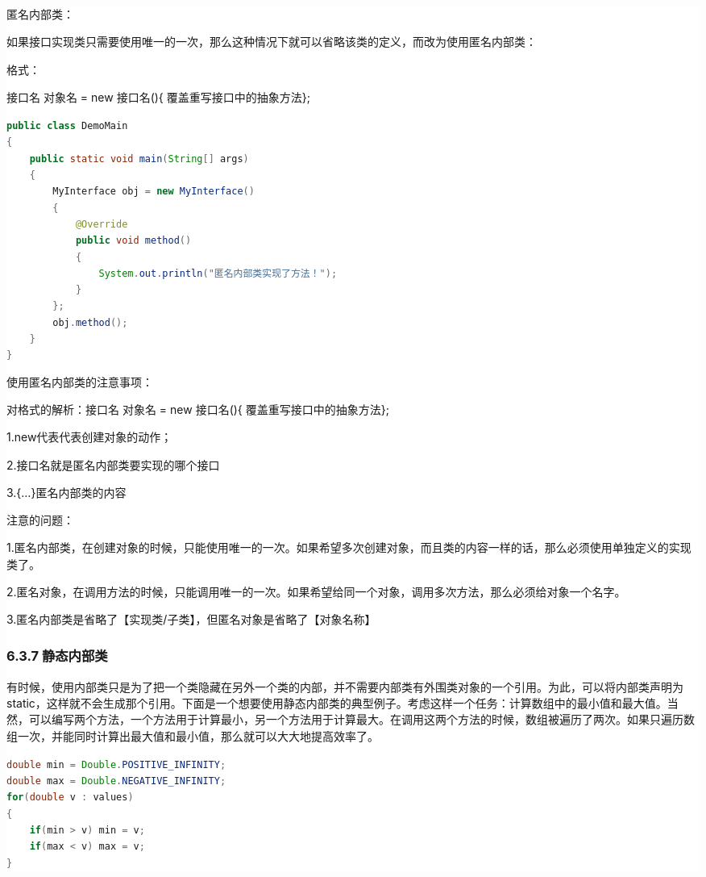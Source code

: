 匿名内部类：

如果接口实现类只需要使用唯一的一次，那么这种情况下就可以省略该类的定义，而改为使用匿名内部类：

格式：

接口名 对象名 = new 接口名(){ 覆盖重写接口中的抽象方法};

```java
public class DemoMain
{
    public static void main(String[] args)
    {
        MyInterface obj = new MyInterface()
        {
            @Override
            public void method()
            {
                System.out.println("匿名内部类实现了方法！");
            }
        };
        obj.method();
    }
}
```

使用匿名内部类的注意事项：

对格式的解析：接口名 对象名 = new 接口名(){ 覆盖重写接口中的抽象方法};

1.new代表代表创建对象的动作；

2.接口名就是匿名内部类要实现的哪个接口

3.{…}匿名内部类的内容

注意的问题：

1.匿名内部类，在创建对象的时候，只能使用唯一的一次。如果希望多次创建对象，而且类的内容一样的话，那么必须使用单独定义的实现类了。

2.匿名对象，在调用方法的时候，只能调用唯一的一次。如果希望给同一个对象，调用多次方法，那么必须给对象一个名字。

3.匿名内部类是省略了【实现类/子类】，但匿名对象是省略了【对象名称】

### 6.3.7 静态内部类

有时候，使用内部类只是为了把一个类隐藏在另外一个类的内部，并不需要内部类有外围类对象的一个引用。为此，可以将内部类声明为static，这样就不会生成那个引用。下面是一个想要使用静态内部类的典型例子。考虑这样一个任务：计算数组中的最小值和最大值。当然，可以编写两个方法，一个方法用于计算最小，另一个方法用于计算最大。在调用这两个方法的时候，数组被遍历了两次。如果只遍历数组一次，并能同时计算出最大值和最小值，那么就可以大大地提高效率了。

```java
double min = Double.POSITIVE_INFINITY;
double max = Double.NEGATIVE_INFINITY;
for(double v : values)
{
    if(min > v) min = v;
    if(max < v) max = v;
}
```
